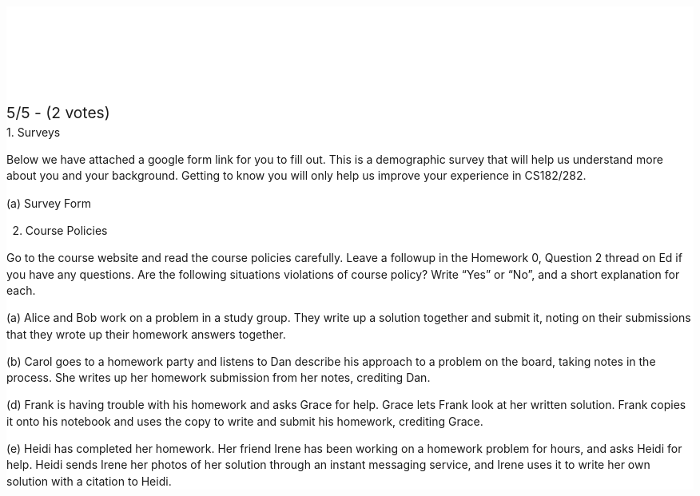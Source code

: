 <div class="kksr-stars-active" style="width: 138px;">
            <div class="kksr-star" style="padding-right: 4px">


<div class="kksr-icon" style="width: 24px; height: 24px;"></div>
        </div>
            <div class="kksr-star" style="padding-right: 4px">


<div class="kksr-icon" style="width: 24px; height: 24px;"></div>
        </div>
            <div class="kksr-star" style="padding-right: 4px">


<div class="kksr-icon" style="width: 24px; height: 24px;"></div>
        </div>
            <div class="kksr-star" style="padding-right: 4px">


<div class="kksr-icon" style="width: 24px; height: 24px;"></div>
        </div>
            <div class="kksr-star" style="padding-right: 4px">


<div class="kksr-icon" style="width: 24px; height: 24px;"></div>
        </div>
    </div>
</div>


<div class="kksr-legend" style="font-size: 19.2px;">
            5/5 - (2 votes)    </div>
    </div>
1. Surveys

Below we have attached a google form link for you to fill out. This is a demographic survey that will help us understand more about you and your background. Getting to know you will only help us improve your experience in CS182/282.

(a) Survey Form

2. Course Policies

Go to the course website and read the course policies carefully. Leave a followup in the Homework 0, Question 2 thread on Ed if you have any questions. Are the following situations violations of course policy? Write “Yes” or “No”, and a short explanation for each.

(a) Alice and Bob work on a problem in a study group. They write up a solution together and submit it, noting on their submissions that they wrote up their homework answers together.

(b) Carol goes to a homework party and listens to Dan describe his approach to a problem on the board, taking notes in the process. She writes up her homework submission from her notes, crediting Dan.

(d) Frank is having trouble with his homework and asks Grace for help. Grace lets Frank look at her written solution. Frank copies it onto his notebook and uses the copy to write and submit his homework, crediting Grace.

(e) Heidi has completed her homework. Her friend Irene has been working on a homework problem for hours, and asks Heidi for help. Heidi sends Irene her photos of her solution through an instant messaging service, and Irene uses it to write her own solution with a citation to Heidi.
